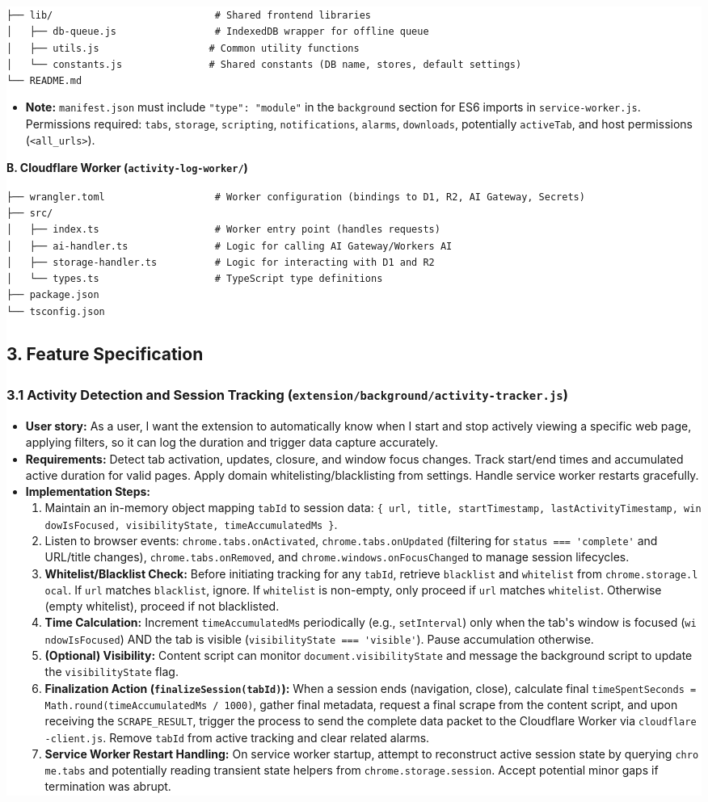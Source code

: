 ```
├── lib/                            # Shared frontend libraries
│   ├── db-queue.js                 # IndexedDB wrapper for offline queue
│   ├── utils.js                   # Common utility functions
│   └── constants.js               # Shared constants (DB name, stores, default settings)
└── README.md
```
* **Note:** `manifest.json` must include `"type": "module"` in the `background` section for ES6 imports in `service-worker.js`. Permissions required: `tabs`, `storage`, `scripting`, `notifications`, `alarms`, `downloads`, potentially `activeTab`, and host permissions (`<all_urls>`).

**B. Cloudflare Worker (`activity-log-worker/`)**
```
├── wrangler.toml                   # Worker configuration (bindings to D1, R2, AI Gateway, Secrets)
├── src/
│   ├── index.ts                    # Worker entry point (handles requests)
│   ├── ai-handler.ts               # Logic for calling AI Gateway/Workers AI
│   ├── storage-handler.ts          # Logic for interacting with D1 and R2
│   └── types.ts                    # TypeScript type definitions
├── package.json
└── tsconfig.json
```

## 3. Feature Specification

### 3.1 Activity Detection and Session Tracking (`extension/background/activity-tracker.js`)

* **User story:** As a user, I want the extension to automatically know when I start and stop actively viewing a specific web page, applying filters, so it can log the duration and trigger data capture accurately.
* **Requirements:** Detect tab activation, updates, closure, and window focus changes. Track start/end times and accumulated active duration for valid pages. Apply domain whitelisting/blacklisting from settings. Handle service worker restarts gracefully.
* **Implementation Steps:**
    1.  Maintain an in-memory object mapping `tabId` to session data: `{ url, title, startTimestamp, lastActivityTimestamp, windowIsFocused, visibilityState, timeAccumulatedMs }`.
    2.  Listen to browser events: `chrome.tabs.onActivated`, `chrome.tabs.onUpdated` (filtering for `status === 'complete'` and URL/title changes), `chrome.tabs.onRemoved`, and `chrome.windows.onFocusChanged` to manage session lifecycles.
    3.  **Whitelist/Blacklist Check:** Before initiating tracking for any `tabId`, retrieve `blacklist` and `whitelist` from `chrome.storage.local`. If `url` matches `blacklist`, ignore. If `whitelist` is non-empty, only proceed if `url` matches `whitelist`. Otherwise (empty whitelist), proceed if not blacklisted.
    4.  **Time Calculation:** Increment `timeAccumulatedMs` periodically (e.g., `setInterval`) only when the tab's window is focused (`windowIsFocused`) AND the tab is visible (`visibilityState === 'visible'`). Pause accumulation otherwise.
    5.  **(Optional) Visibility:** Content script can monitor `document.visibilityState` and message the background script to update the `visibilityState` flag.
    6.  **Finalization Action (`finalizeSession(tabId)`):** When a session ends (navigation, close), calculate final `timeSpentSeconds = Math.round(timeAccumulatedMs / 1000)`, gather final metadata, request a final scrape from the content script, and upon receiving the `SCRAPE_RESULT`, trigger the process to send the complete data packet to the Cloudflare Worker via `cloudflare-client.js`. Remove `tabId` from active tracking and clear related alarms.
    7.  **Service Worker Restart Handling:** On service worker startup, attempt to reconstruct active session state by querying `chrome.tabs` and potentially reading transient state helpers from `chrome.storage.session`. Accept potential minor gaps if termination was abrupt.
